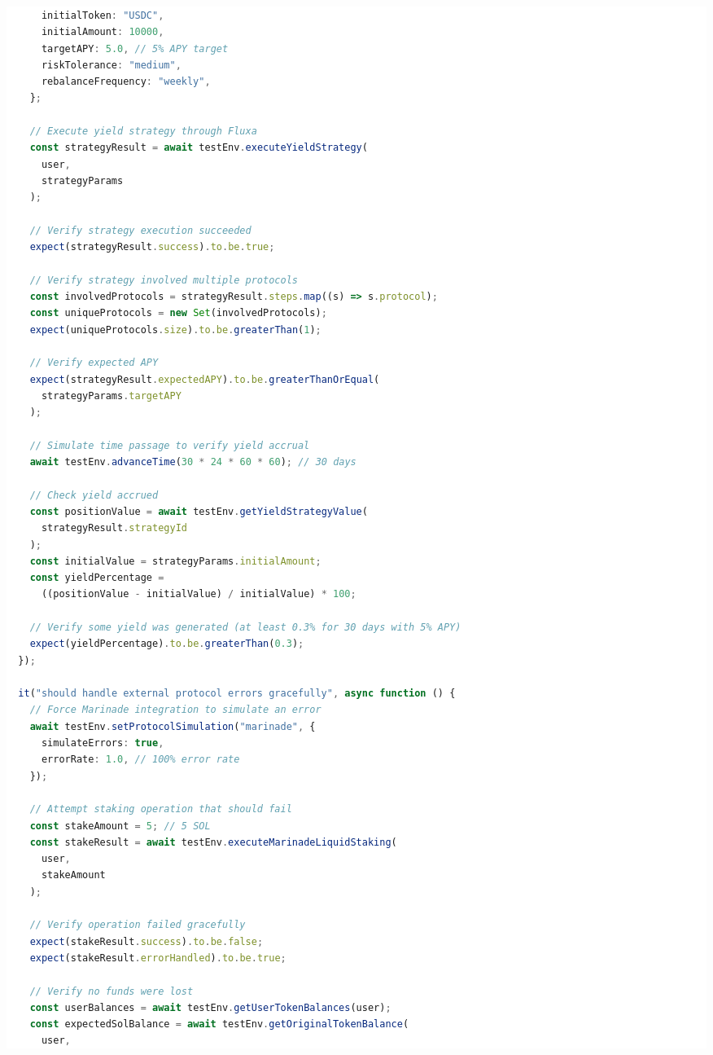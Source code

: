 ```typescript
      initialToken: "USDC",
      initialAmount: 10000,
      targetAPY: 5.0, // 5% APY target
      riskTolerance: "medium",
      rebalanceFrequency: "weekly",
    };

    // Execute yield strategy through Fluxa
    const strategyResult = await testEnv.executeYieldStrategy(
      user,
      strategyParams
    );

    // Verify strategy execution succeeded
    expect(strategyResult.success).to.be.true;

    // Verify strategy involved multiple protocols
    const involvedProtocols = strategyResult.steps.map((s) => s.protocol);
    const uniqueProtocols = new Set(involvedProtocols);
    expect(uniqueProtocols.size).to.be.greaterThan(1);

    // Verify expected APY
    expect(strategyResult.expectedAPY).to.be.greaterThanOrEqual(
      strategyParams.targetAPY
    );

    // Simulate time passage to verify yield accrual
    await testEnv.advanceTime(30 * 24 * 60 * 60); // 30 days

    // Check yield accrued
    const positionValue = await testEnv.getYieldStrategyValue(
      strategyResult.strategyId
    );
    const initialValue = strategyParams.initialAmount;
    const yieldPercentage =
      ((positionValue - initialValue) / initialValue) * 100;

    // Verify some yield was generated (at least 0.3% for 30 days with 5% APY)
    expect(yieldPercentage).to.be.greaterThan(0.3);
  });

  it("should handle external protocol errors gracefully", async function () {
    // Force Marinade integration to simulate an error
    await testEnv.setProtocolSimulation("marinade", {
      simulateErrors: true,
      errorRate: 1.0, // 100% error rate
    });

    // Attempt staking operation that should fail
    const stakeAmount = 5; // 5 SOL
    const stakeResult = await testEnv.executeMarinadeLiquidStaking(
      user,
      stakeAmount
    );

    // Verify operation failed gracefully
    expect(stakeResult.success).to.be.false;
    expect(stakeResult.errorHandled).to.be.true;

    // Verify no funds were lost
    const userBalances = await testEnv.getUserTokenBalances(user);
    const expectedSolBalance = await testEnv.getOriginalTokenBalance(
      user,
```